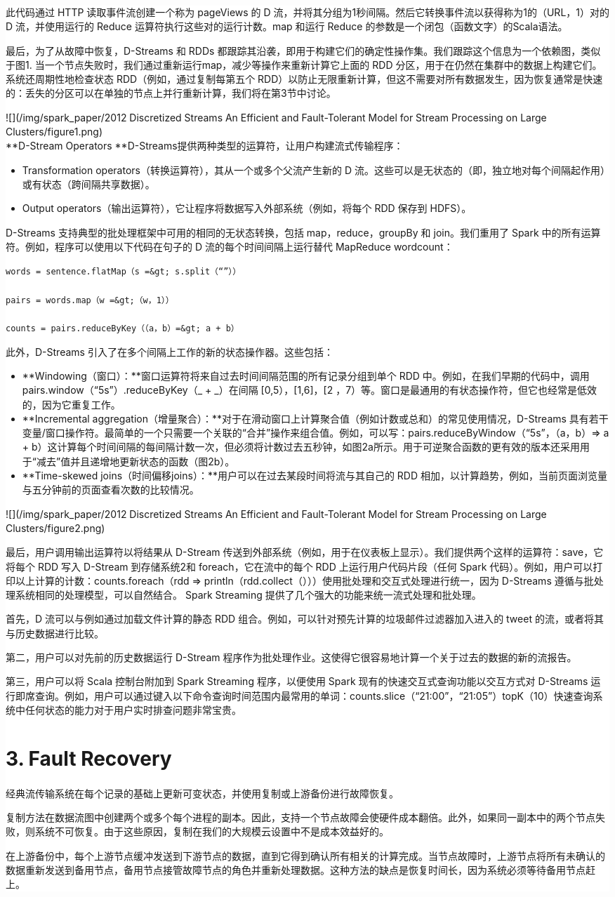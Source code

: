 此代码通过 HTTP 读取事件流创建一个称为 pageViews 的 D 流，并将其分组为1秒间隔。然后它转换事件流以获得称为1的（URL，1）对的 D 流，并使用运行的 Reduce 运算符执行这些对的运行计数。map 和运行 Reduce 的参数是一个闭包（函数文字）的Scala语法。

最后，为了从故障中恢复，D-Streams 和 RDDs 都跟踪其沿袭，即用于构建它们的确定性操作集。我们跟踪这个信息为一个依赖图，类似于图1. 当一个节点失败时，我们通过重新运行map，减少等操作来重新计算它上面的 RDD 分区，用于在仍然在集群中的数据上构建它们。系统还周期性地检查状态 RDD（例如，通过复制每第五个 RDD）以防止无限重新计算，但这不需要对所有数据发生，因为恢复通常是快速的：丢失的分区可以在单独的节点上并行重新计算，我们将在第3节中讨论。

![](/img/spark_paper/2012 Discretized Streams An Efficient and Fault-Tolerant Model for Stream Processing on Large Clusters/figure1.png)  
**D-Stream Operators  **D-Streams提供两种类型的运算符，让用户构建流式传输程序：

* Transformation operators（转换运算符），其从一个或多个父流产生新的 D 流。这些可以是无状态的（即，独立地对每个间隔起作用）或有状态（跨间隔共享数据）。

* Output operators（输出运算符），它让程序将数据写入外部系统（例如，将每个 RDD 保存到 HDFS）。

D-Streams 支持典型的批处理框架中可用的相同的无状态转换，包括 map，reduce，groupBy 和 join。我们重用了 Spark 中的所有运算符。例如，程序可以使用以下代码在句子的 D 流的每个时间间隔上运行替代 MapReduce wordcount：

```
words = sentence.flatMap（s =&gt; s.split（“”））

pairs = words.map（w =&gt;（w，1））

counts = pairs.reduceByKey（（a，b）=&gt; a + b）
```

此外，D-Streams 引入了在多个间隔上工作的新的状态操作器。这些包括：

* **Windowing（窗口）：**窗口运算符将来自过​​去时间间隔范围的所有记录分组到单个 RDD 中。例如，在我们早期的代码中，调用pairs.window（“5s”）.reduceByKey（\_ + \_）在间隔 \[0,5），\[1,6\]，\[2 ，7）等。窗口是最通用的有状态操作符，但它也经常是低效的，因为它重复工作。
* **Incremental aggregation（增量聚合）：**对于在滑动窗口上计算聚合值（例如计数或总和）的常见使用情况，D-Streams 具有若干变量/窗口操作符。最简单的一个只需要一个关联的“合并”操作来组合值。例如，可以写：pairs.reduceByWindow（“5s”，（a，b）=&gt; a + b）这计算每个时间间隔的每间隔计数一次，但必须将计数过去五秒钟，如图2a所示。用于可逆聚合函数的更有效的版本还采用用于“减去”值并且递增地更新状态的函数（图2b）。
* **Time-skewed joins（时间偏移joins）：**用户可以在过去某段时间将流与其自己的 RDD 相加，以计算趋势，例如，当前页面浏览量与五分钟前的页面查看次数的比较情况。

![](/img/spark_paper/2012 Discretized Streams An Efficient and Fault-Tolerant Model for Stream Processing on Large Clusters/figure2.png)

最后，用户调用输出运算符以将结果从 D-Stream 传送到外部系统（例如，用于在仪表板上显示）。我们提供两个这样的运算符：save，它将每个 RDD 写入 D-Stream 到存储系统2和 foreach，它在流中的每个 RDD 上运行用户代码片段（任何 Spark 代码）。例如，用户可以打印以上计算的计数：counts.foreach（rdd =&gt; println（rdd.collect（）））使用批处理和交互式处理进行统一，因为 D-Streams 遵循与批处理系统相同的处理模型，可以自然结合。 Spark Streaming 提供了几个强大的功能来统一流式处理和批处理。

首先，D 流可以与例如通过加载文件计算的静态 RDD 组合。例如，可以针对预先计算的垃圾邮件过滤器加入进入的 tweet 的流，或者将其与历史数据进行比较。

第二，用户可以对先前的历史数据运行 D-Stream 程序作为批处理作业。这使得它很容易地计算一个关于过去的数据的新的流报告。

第三，用户可以将 Scala 控制台附加到 Spark Streaming 程序，以便使用 Spark 现有的快速交互式查询功能以交互方式对 D-Streams 运行即席查询。例如，用户可以通过键入以下命令查询时间范围内最常用的单词：counts.slice（“21:00”，“21:05”）topK（10）快速查询系统中任何状态的能力对于用户实时排查问题非常宝贵。

# 3. Fault Recovery

经典流传输系统在每个记录的基础上更新可变状态，并使用复制或上游备份进行故障恢复。

复制方法在数据流图中创建两个或多个每个进程的副本。因此，支持一个节点故障会使硬件成本翻倍。此外，如果同一副本中的两个节点失败，则系统不可恢复。由于这些原因，复制在我们的大规模云设置中不是成本效益好的。

在上游备份中，每个上游节点缓冲发送到下游节点的数据，直到它得到确认所有相关的计算完成。当节点故障时，上游节点将所有未确认的数据重新发送到备用节点，备用节点接管故障节点的角色并重新处理数据。这种方法的缺点是恢复时间长，因为系统必须等待备用节点赶上。
